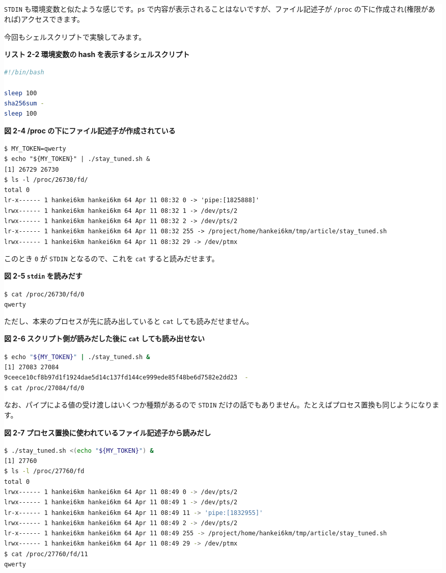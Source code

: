 `STDIN` も環境変数と似たような感じです。`ps` で内容が表示されることはないですが、ファイル記述子が `/proc` の下に作成され(権限があれば)アクセスできます。

今回もシェルスクリプトで実験してみます。

**リスト 2-2 環境変数の hash を表示するシェルスクリプト**

```bash
#!/bin/bash

sleep 100
sha256sum -
sleep 100
```

**図 2-4 /proc の下にファイル記述子が作成されている**

```shell-session
$ MY_TOKEN=qwerty    
$ echo "${MY_TOKEN}" | ./stay_tuned.sh &
[1] 26729 26730
$ ls -l /proc/26730/fd/
total 0
lr-x------ 1 hankei6km hankei6km 64 Apr 11 08:32 0 -> 'pipe:[1825888]'
lrwx------ 1 hankei6km hankei6km 64 Apr 11 08:32 1 -> /dev/pts/2
lrwx------ 1 hankei6km hankei6km 64 Apr 11 08:32 2 -> /dev/pts/2
lr-x------ 1 hankei6km hankei6km 64 Apr 11 08:32 255 -> /project/home/hankei6km/tmp/article/stay_tuned.sh
lrwx------ 1 hankei6km hankei6km 64 Apr 11 08:32 29 -> /dev/ptmx
```

このとき `0` が `STDIN` となるので、これを `cat` すると読みだせます。

**図 2-5 `stdin` を読みだす**

```bash
$ cat /proc/26730/fd/0
qwerty
```

ただし、本来のプロセスが先に読み出していると `cat` しても読みだせません。

**図 2-6 スクリプト側が読みだした後に `cat` しても読み出せない**

```bash
$ echo "${MY_TOKEN}" | ./stay_tuned.sh &
[1] 27083 27084
9ceece10cf8b97d1f1924dae5d14c137fd144ce999ede85f48be6d7582e2dd23  -
$ cat /proc/27084/fd/0 
```

なお、パイプによる値の受け渡しはいくつか種類があるので `STDIN` だけの話でもありません。たとえばプロセス置換も同じようになります。

**図 2-7 プロセス置換に使われているファイル記述子から読みだし**

```bash
$ ./stay_tuned.sh <(echo "${MY_TOKEN}") &
[1] 27760
$ ls -l /proc/27760/fd
total 0
lrwx------ 1 hankei6km hankei6km 64 Apr 11 08:49 0 -> /dev/pts/2
lrwx------ 1 hankei6km hankei6km 64 Apr 11 08:49 1 -> /dev/pts/2
lr-x------ 1 hankei6km hankei6km 64 Apr 11 08:49 11 -> 'pipe:[1832955]'
lrwx------ 1 hankei6km hankei6km 64 Apr 11 08:49 2 -> /dev/pts/2
lr-x------ 1 hankei6km hankei6km 64 Apr 11 08:49 255 -> /project/home/hankei6km/tmp/article/stay_tuned.sh
lrwx------ 1 hankei6km hankei6km 64 Apr 11 08:49 29 -> /dev/ptmx
$ cat /proc/27760/fd/11
qwerty
```


[^isolate]: セルフホステッドなランナーでも実行中のジョブは何らかの方法で隔離されているのかと思っていました。
[^capability]: 今回の問題以外も考慮するならば、他にも capability に気を付けるなども必要になってくるかと思います。
